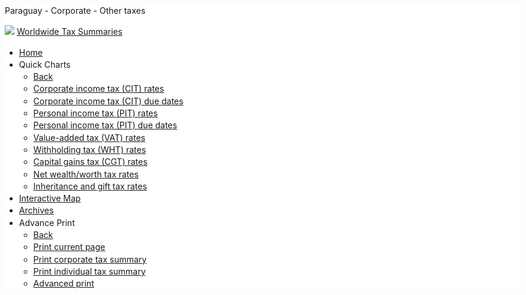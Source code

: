 








Paraguay - Corporate - Other taxes










































[![](-/media/world-wide-tax-summaries/dev/new-pwclogo.ashx%3Frev=857d31d9188a45cb89c2a139fca9bbc2&revision=857d31d9-188a-45cb-89c2-a139fca9bbc2&hash=185803B13B63A76ED59B9489B23256389302FCC5)](index.html)
[Worldwide Tax Summaries](index.html)

* [Home](index.html)
* Quick Charts
  + [Back](paraguay%3FtopicTypeId=399bcbae-2967-429b-b371-99be91a47b34.html#)
  + [Corporate income tax (CIT) rates](quick-charts/corporate-income-tax-cit-rates.html)
  + [Corporate income tax (CIT) due dates](quick-charts/corporate-income-tax-cit-due-dates.html)
  + [Personal income tax (PIT) rates](quick-charts/personal-income-tax-pit-rates.html)
  + [Personal income tax (PIT) due dates](quick-charts/personal-income-tax-pit-due-dates.html)
  + [Value-added tax (VAT) rates](quick-charts/value-added-tax-vat-rates.html)
  + [Withholding tax (WHT) rates](quick-charts/withholding-tax-wht-rates.html)
  + [Capital gains tax (CGT) rates](quick-charts/capital-gains-tax-cgt-rates.html)
  + [Net wealth/worth tax rates](quick-charts/net-wealth-worth-tax-rates.html)
  + [Inheritance and gift tax rates](quick-charts/inheritance-and-gift-tax-rates.html)
* [Interactive Map](interactive-map.html)
* [Archives](archives.html)
* Advance Print
  + [Back](paraguay%3FtopicTypeId=399bcbae-2967-429b-b371-99be91a47b34.html#)
  + [Print current page](paraguay%3FtopicTypeId=399bcbae-2967-429b-b371-99be91a47b34.html#)
  + [Print corporate tax summary](paraguay%3FtopicTypeId=399bcbae-2967-429b-b371-99be91a47b34.html#)
  + [Print individual tax summary](paraguay%3FtopicTypeId=399bcbae-2967-429b-b371-99be91a47b34.html#)
  + [Advanced print](paraguay%3FtopicTypeId=399bcbae-2967-429b-b371-99be91a47b34.html#)
